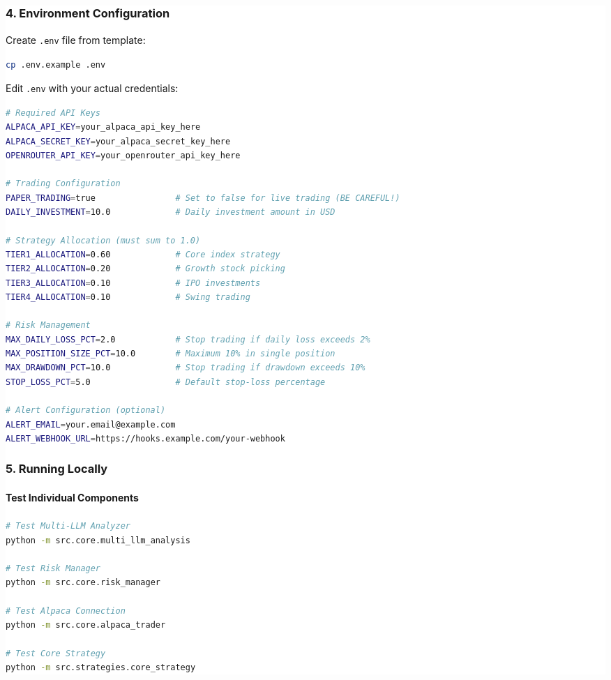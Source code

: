 ### 4. Environment Configuration

Create `.env` file from template:

```bash
cp .env.example .env
```

Edit `.env` with your actual credentials:

```bash
# Required API Keys
ALPACA_API_KEY=your_alpaca_api_key_here
ALPACA_SECRET_KEY=your_alpaca_secret_key_here
OPENROUTER_API_KEY=your_openrouter_api_key_here

# Trading Configuration
PAPER_TRADING=true                # Set to false for live trading (BE CAREFUL!)
DAILY_INVESTMENT=10.0             # Daily investment amount in USD

# Strategy Allocation (must sum to 1.0)
TIER1_ALLOCATION=0.60             # Core index strategy
TIER2_ALLOCATION=0.20             # Growth stock picking
TIER3_ALLOCATION=0.10             # IPO investments
TIER4_ALLOCATION=0.10             # Swing trading

# Risk Management
MAX_DAILY_LOSS_PCT=2.0            # Stop trading if daily loss exceeds 2%
MAX_POSITION_SIZE_PCT=10.0        # Maximum 10% in single position
MAX_DRAWDOWN_PCT=10.0             # Stop trading if drawdown exceeds 10%
STOP_LOSS_PCT=5.0                 # Default stop-loss percentage

# Alert Configuration (optional)
ALERT_EMAIL=your.email@example.com
ALERT_WEBHOOK_URL=https://hooks.example.com/your-webhook
```

### 5. Running Locally

#### Test Individual Components

```bash
# Test Multi-LLM Analyzer
python -m src.core.multi_llm_analysis

# Test Risk Manager
python -m src.core.risk_manager

# Test Alpaca Connection
python -m src.core.alpaca_trader

# Test Core Strategy
python -m src.strategies.core_strategy
```
